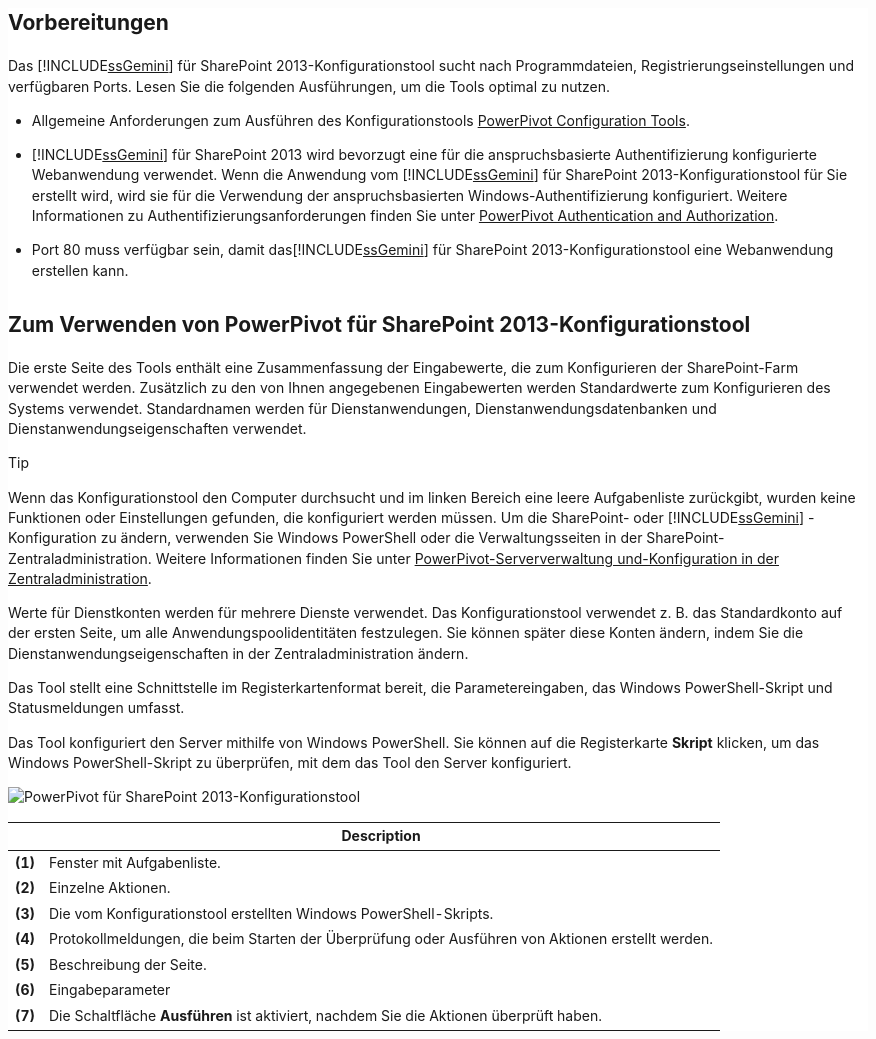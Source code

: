 ##  <a name="bkmk_before"></a> Vorbereitungen  
 Das [!INCLUDE[ssGemini](../../includes/ssgemini-md.md)] für SharePoint 2013-Konfigurationstool sucht nach Programmdateien, Registrierungseinstellungen und verfügbaren Ports. Lesen Sie die folgenden Ausführungen, um die Tools optimal zu nutzen.  
  
-   Allgemeine Anforderungen zum Ausführen des Konfigurationstools [PowerPivot Configuration Tools](power-pivot-configuration-tools.md).  
  
-   [!INCLUDE[ssGemini](../../includes/ssgemini-md.md)] für SharePoint 2013 wird bevorzugt eine für die anspruchsbasierte Authentifizierung konfigurierte Webanwendung verwendet. Wenn die Anwendung vom [!INCLUDE[ssGemini](../../includes/ssgemini-md.md)] für SharePoint 2013-Konfigurationstool für Sie erstellt wird, wird sie für die Verwendung der anspruchsbasierten Windows-Authentifizierung konfiguriert. Weitere Informationen zu Authentifizierungsanforderungen finden Sie unter [PowerPivot Authentication and Authorization](power-pivot-authentication-and-authorization.md).  
  
-   Port 80 muss verfügbar sein, damit das[!INCLUDE[ssGemini](../../includes/ssgemini-md.md)] für SharePoint 2013-Konfigurationstool eine Webanwendung erstellen kann.  
  
##  <a name="bkmk_using"></a> Zum Verwenden von PowerPivot für SharePoint 2013-Konfigurationstool  
 Die erste Seite des Tools enthält eine Zusammenfassung der Eingabewerte, die zum Konfigurieren der SharePoint-Farm verwendet werden. Zusätzlich zu den von Ihnen angegebenen Eingabewerten werden Standardwerte zum Konfigurieren des Systems verwendet. Standardnamen werden für Dienstanwendungen, Dienstanwendungsdatenbanken und Dienstanwendungseigenschaften verwendet.  
  
> [!TIP]  
>  Wenn das Konfigurationstool den Computer durchsucht und im linken Bereich eine leere Aufgabenliste zurückgibt, wurden keine Funktionen oder Einstellungen gefunden, die konfiguriert werden müssen. Um die SharePoint- oder [!INCLUDE[ssGemini](../../includes/ssgemini-md.md)] -Konfiguration zu ändern, verwenden Sie Windows PowerShell oder die Verwaltungsseiten in der SharePoint-Zentraladministration. Weitere Informationen finden Sie unter [PowerPivot-Serververwaltung und-Konfiguration in der Zentraladministration](power-pivot-server-administration-and-configuration-in-central-administration.md).  
  
 Werte für Dienstkonten werden für mehrere Dienste verwendet. Das Konfigurationstool verwendet z. B. das Standardkonto auf der ersten Seite, um alle Anwendungspoolidentitäten festzulegen. Sie können später diese Konten ändern, indem Sie die Dienstanwendungseigenschaften in der Zentraladministration ändern.  
  
 Das Tool stellt eine Schnittstelle im Registerkartenformat bereit, die Parametereingaben, das Windows PowerShell-Skript und Statusmeldungen umfasst.  
  
 Das Tool konfiguriert den Server mithilfe von Windows PowerShell. Sie können auf die Registerkarte **Skript** klicken, um das Windows PowerShell-Skript zu überprüfen, mit dem das Tool den Server konfiguriert.  
  
 ![PowerPivot für SharePoint 2013-Konfigurationstool](../media/ssas-powerpivot-configtool-4-sharepoint2013-mainpage-configure.gif "PowerPivot für SharePoint 2013-Konfigurationstool")  
  
||Description|  
|-|-----------------|  
|**(1)**|Fenster mit Aufgabenliste.|  
|**(2)**|Einzelne Aktionen.|  
|**(3)**|Die vom Konfigurationstool erstellten Windows PowerShell-Skripts.|  
|**(4)**|Protokollmeldungen, die beim Starten der Überprüfung oder Ausführen von Aktionen erstellt werden.|  
|**(5)**|Beschreibung der Seite.|  
|**(6)**|Eingabeparameter|  
|**(7)**|Die Schaltfläche **Ausführen** ist aktiviert, nachdem Sie die Aktionen überprüft haben.|  
  